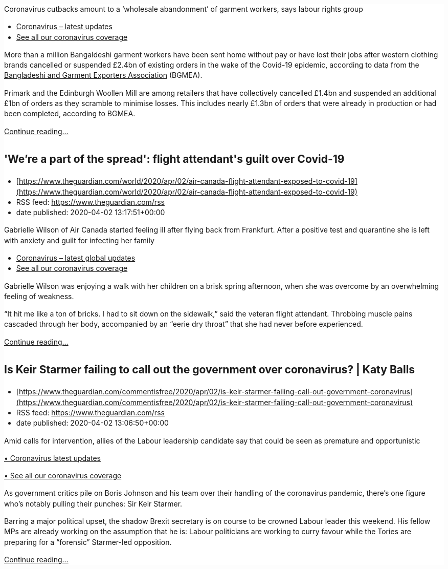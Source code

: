 <p>Coronavirus cutbacks amount to a ‘wholesale abandonment’ of garment workers, says labour rights group</p><ul><li><a href="https://www.theguardian.com/world/series/coronavirus-live/latest">Coronavirus – latest updates</a></li><li><a href="https://www.theguardian.com/world/coronavirus-outbreak">See all our coronavirus coverage</a></li></ul><p>More than a million Bangaldeshi garment workers have been sent home without pay or have lost their jobs after western clothing brands cancelled or suspended £2.4bn of existing orders in the wake of the Covid-19 epidemic, according to data from the <a href="https://www.bgmea.com.bd/">Bangladeshi and Garment Exporters Association</a> (BGMEA).</p><p>Primark and the Edinburgh Woollen Mill are among retailers that have collectively cancelled £1.4bn and suspended an additional £1bn of orders as they scramble to minimise losses. This includes nearly £1.3bn of orders that were already in production or had been completed, according to BGMEA.</p> <a href="https://www.theguardian.com/global-development/2020/apr/02/fashion-brands-cancellations-of-24bn-orders-catastrophic-for-bangladesh">Continue reading...</a>

## 'We’re a part of the spread': flight attendant's guilt over Covid-19
 - [https://www.theguardian.com/world/2020/apr/02/air-canada-flight-attendant-exposed-to-covid-19](https://www.theguardian.com/world/2020/apr/02/air-canada-flight-attendant-exposed-to-covid-19)
 - RSS feed: https://www.theguardian.com/rss
 - date published: 2020-04-02 13:17:51+00:00

<p>Gabrielle Wilson of Air Canada started feeling ill after flying back from Frankfurt. After a positive test and quarantine she is left with anxiety and guilt for infecting her family</p><ul><li><a href="https://www.theguardian.com/world/series/coronavirus-live/latest">C</a><a href="https://www.theguardian.com/world/series/coronavirus-live/latest">oronavirus – latest global updates</a></li><li><a href="https://www.theguardian.com/world/coronavirus-outbreak">See all our coronavirus coverage</a></li></ul><p>Gabrielle Wilson was enjoying a walk with her children on a brisk spring afternoon, when she was overcome by an overwhelming feeling of weakness.</p><p>“It hit me like a ton of bricks. I had to sit down on the sidewalk,” said the veteran flight attendant. Throbbing muscle pains cascaded through her body, accompanied by an “eerie dry throat” that she had never before experienced.</p> <a href="https://www.theguardian.com/world/2020/apr/02/air-canada-flight-attendant-exposed-to-covid-19">Continue reading...</a>

## Is Keir Starmer failing to call out the government over coronavirus? | Katy Balls
 - [https://www.theguardian.com/commentisfree/2020/apr/02/is-keir-starmer-failing-call-out-government-coronavirus](https://www.theguardian.com/commentisfree/2020/apr/02/is-keir-starmer-failing-call-out-government-coronavirus)
 - RSS feed: https://www.theguardian.com/rss
 - date published: 2020-04-02 13:06:50+00:00

<p>Amid calls for intervention, allies of the Labour leadership candidate say that could be seen as premature and opportunistic<br /></p><p><a href="https://www.theguardian.com/world/series/coronavirus-live/latest">• Coronavirus latest updates</a></p><p><a href="https://www.theguardian.com/world/coronavirus-outbreak">• See all our coronavirus coverage</a></p><p>As government critics pile on Boris Johnson and his team over their handling of the coronavirus pandemic, there’s one figure who’s notably pulling their punches: Sir Keir Starmer.</p><p>Barring a major political upset, the shadow Brexit secretary is on course to be crowned Labour leader this weekend. His fellow MPs are already working on the assumption that he is: Labour politicians are working to curry favour while the Tories are preparing for a “forensic” Starmer-led opposition.</p> <a href="https://www.theguardian.com/commentisfree/2020/apr/02/is-keir-starmer-failing-call-out-government-coronavirus">Continue reading...</a>

